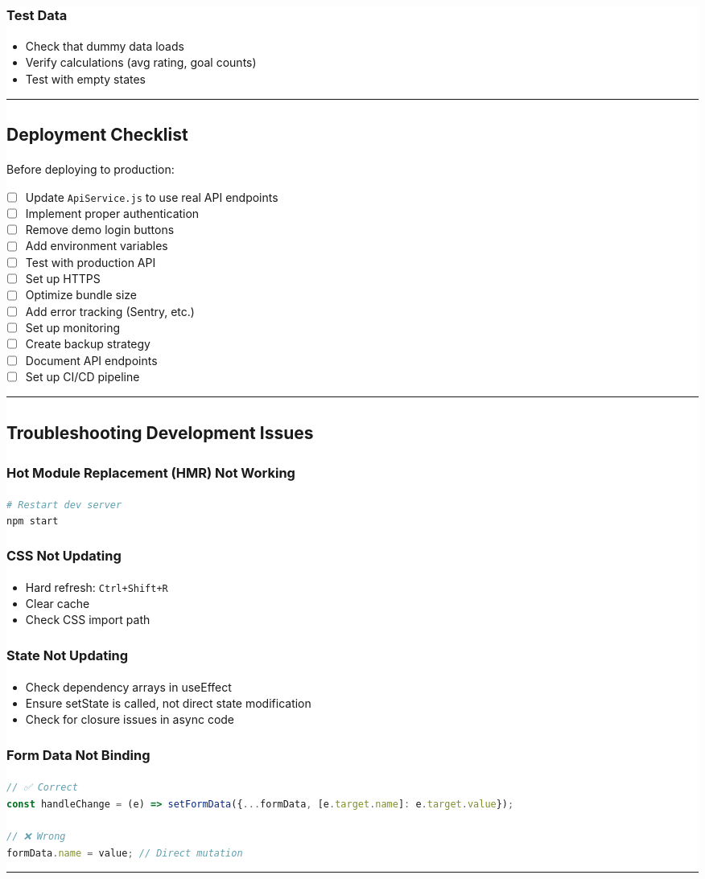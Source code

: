 ### Test Data
- Check that dummy data loads
- Verify calculations (avg rating, goal counts)
- Test with empty states

---

## Deployment Checklist

Before deploying to production:

- [ ] Update `ApiService.js` to use real API endpoints
- [ ] Implement proper authentication
- [ ] Remove demo login buttons
- [ ] Add environment variables
- [ ] Test with production API
- [ ] Set up HTTPS
- [ ] Optimize bundle size
- [ ] Add error tracking (Sentry, etc.)
- [ ] Set up monitoring
- [ ] Create backup strategy
- [ ] Document API endpoints
- [ ] Set up CI/CD pipeline

---

## Troubleshooting Development Issues

### Hot Module Replacement (HMR) Not Working
```bash
# Restart dev server
npm start
```

### CSS Not Updating
- Hard refresh: `Ctrl+Shift+R`
- Clear cache
- Check CSS import path

### State Not Updating
- Check dependency arrays in useEffect
- Ensure setState is called, not direct state modification
- Check for closure issues in async code

### Form Data Not Binding
```javascript
// ✅ Correct
const handleChange = (e) => setFormData({...formData, [e.target.name]: e.target.value});

// ❌ Wrong
formData.name = value; // Direct mutation
```

---